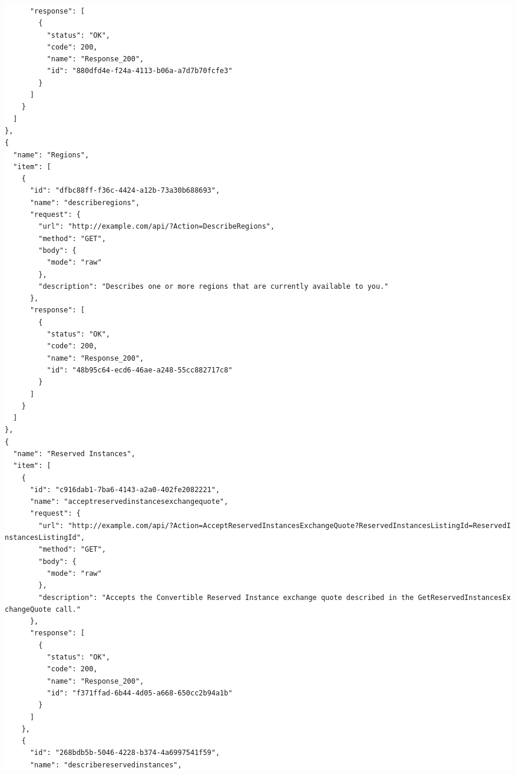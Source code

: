           "response": [
            {
              "status": "OK",
              "code": 200,
              "name": "Response_200",
              "id": "880dfd4e-f24a-4113-b06a-a7d7b70fcfe3"
            }
          ]
        }
      ]
    },
    {
      "name": "Regions",
      "item": [
        {
          "id": "dfbc88ff-f36c-4424-a12b-73a30b688693",
          "name": "describeregions",
          "request": {
            "url": "http://example.com/api/?Action=DescribeRegions",
            "method": "GET",
            "body": {
              "mode": "raw"
            },
            "description": "Describes one or more regions that are currently available to you."
          },
          "response": [
            {
              "status": "OK",
              "code": 200,
              "name": "Response_200",
              "id": "48b95c64-ecd6-46ae-a248-55cc882717c8"
            }
          ]
        }
      ]
    },
    {
      "name": "Reserved Instances",
      "item": [
        {
          "id": "c916dab1-7ba6-4143-a2a0-402fe2082221",
          "name": "acceptreservedinstancesexchangequote",
          "request": {
            "url": "http://example.com/api/?Action=AcceptReservedInstancesExchangeQuote?ReservedInstancesListingId=ReservedInstancesListingId",
            "method": "GET",
            "body": {
              "mode": "raw"
            },
            "description": "Accepts the Convertible Reserved Instance exchange quote described in the GetReservedInstancesExchangeQuote call."
          },
          "response": [
            {
              "status": "OK",
              "code": 200,
              "name": "Response_200",
              "id": "f371ffad-6b44-4d05-a668-650cc2b94a1b"
            }
          ]
        },
        {
          "id": "268bdb5b-5046-4228-b374-4a6997541f59",
          "name": "describereservedinstances",